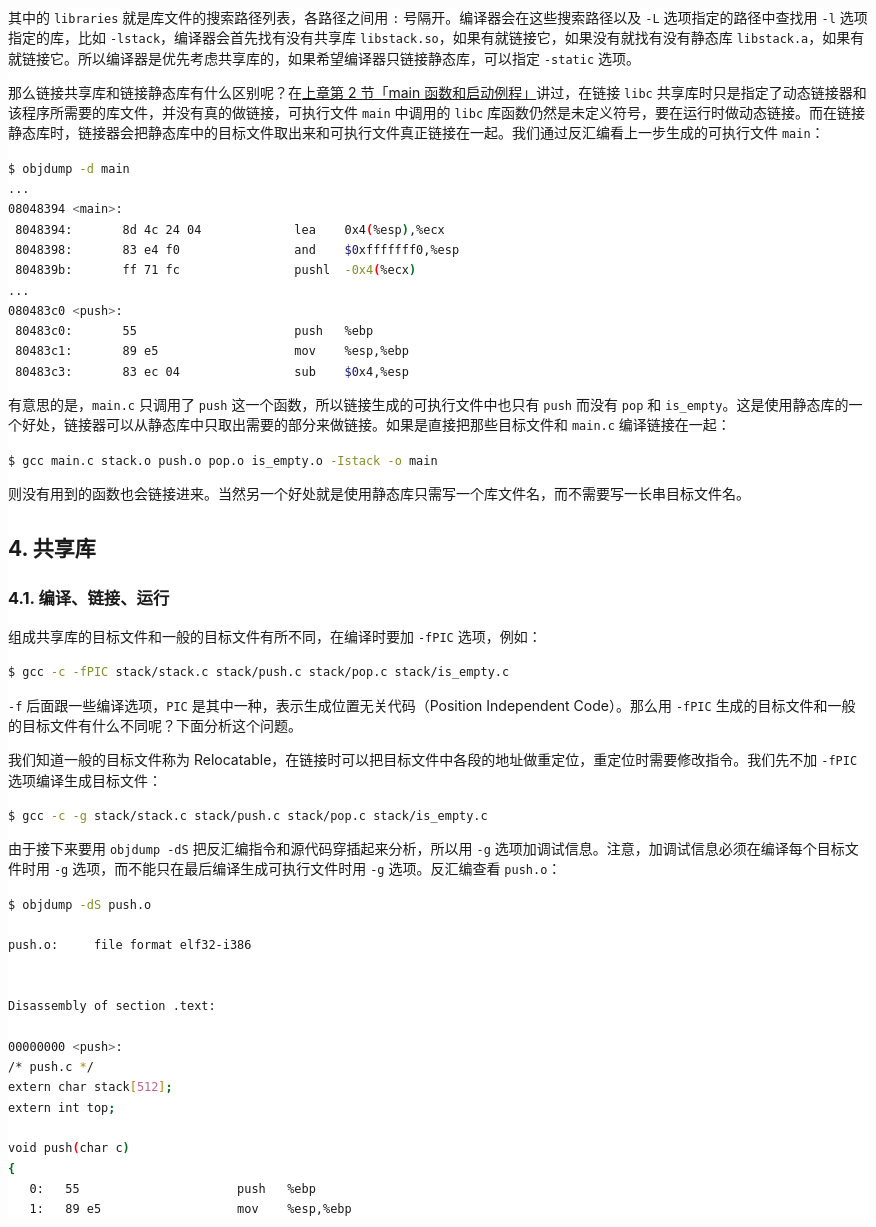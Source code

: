 其中的 `libraries` 就是库文件的搜索路径列表，各路径之间用 `:` 号隔开。编译器会在这些搜索路径以及 `-L` 选项指定的路径中查找用 `-l` 选项指定的库，比如 `-lstack`，编译器会首先找有没有共享库 `libstack.so`，如果有就链接它，如果没有就找有没有静态库 `libstack.a`，如果有就链接它。所以编译器是优先考虑共享库的，如果希望编译器只链接静态库，可以指定 `-static` 选项。

那么链接共享库和链接静态库有什么区别呢？在[上章第 2 节「main 函数和启动例程」](2-C-语言本质/ch19-汇编与-C-之间的关系#_2-main-函数和启动例程)讲过，在链接 `libc` 共享库时只是指定了动态链接器和该程序所需要的库文件，并没有真的做链接，可执行文件 `main` 中调用的 `libc` 库函数仍然是未定义符号，要在运行时做动态链接。而在链接静态库时，链接器会把静态库中的目标文件取出来和可执行文件真正链接在一起。我们通过反汇编看上一步生成的可执行文件 `main`：

```bash
$ objdump -d main
...
08048394 <main>:
 8048394:       8d 4c 24 04             lea    0x4(%esp),%ecx
 8048398:       83 e4 f0                and    $0xfffffff0,%esp
 804839b:       ff 71 fc                pushl  -0x4(%ecx)
...
080483c0 <push>:
 80483c0:       55                      push   %ebp
 80483c1:       89 e5                   mov    %esp,%ebp
 80483c3:       83 ec 04                sub    $0x4,%esp
```

有意思的是，`main.c` 只调用了 `push` 这一个函数，所以链接生成的可执行文件中也只有 `push` 而没有 `pop` 和 `is_empty`。这是使用静态库的一个好处，链接器可以从静态库中只取出需要的部分来做链接。如果是直接把那些目标文件和 `main.c` 编译链接在一起：

```bash
$ gcc main.c stack.o push.o pop.o is_empty.o -Istack -o main
```

则没有用到的函数也会链接进来。当然另一个好处就是使用静态库只需写一个库文件名，而不需要写一长串目标文件名。

## 4. 共享库

### 4.1. 编译、链接、运行

组成共享库的目标文件和一般的目标文件有所不同，在编译时要加 `-fPIC` 选项，例如：

```bash
$ gcc -c -fPIC stack/stack.c stack/push.c stack/pop.c stack/is_empty.c
```

`-f` 后面跟一些编译选项，`PIC` 是其中一种，表示生成位置无关代码（Position Independent Code）。那么用 `-fPIC` 生成的目标文件和一般的目标文件有什么不同呢？下面分析这个问题。

我们知道一般的目标文件称为 Relocatable，在链接时可以把目标文件中各段的地址做重定位，重定位时需要修改指令。我们先不加 `-fPIC` 选项编译生成目标文件：

```bash
$ gcc -c -g stack/stack.c stack/push.c stack/pop.c stack/is_empty.c
```

由于接下来要用 `objdump -dS` 把反汇编指令和源代码穿插起来分析，所以用 `-g` 选项加调试信息。注意，加调试信息必须在编译每个目标文件时用 `-g` 选项，而不能只在最后编译生成可执行文件时用 `-g` 选项。反汇编查看 `push.o`：

```bash
$ objdump -dS push.o 

push.o:     file format elf32-i386


Disassembly of section .text:

00000000 <push>:
/* push.c */
extern char stack[512];
extern int top;

void push(char c)
{
   0:	55                   	push   %ebp
   1:	89 e5                	mov    %esp,%ebp
```